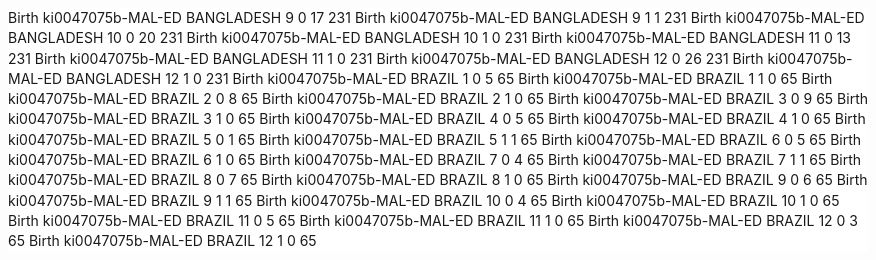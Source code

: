 Birth       ki0047075b-MAL-ED          BANGLADESH                     9               0       17     231
Birth       ki0047075b-MAL-ED          BANGLADESH                     9               1        1     231
Birth       ki0047075b-MAL-ED          BANGLADESH                     10              0       20     231
Birth       ki0047075b-MAL-ED          BANGLADESH                     10              1        0     231
Birth       ki0047075b-MAL-ED          BANGLADESH                     11              0       13     231
Birth       ki0047075b-MAL-ED          BANGLADESH                     11              1        0     231
Birth       ki0047075b-MAL-ED          BANGLADESH                     12              0       26     231
Birth       ki0047075b-MAL-ED          BANGLADESH                     12              1        0     231
Birth       ki0047075b-MAL-ED          BRAZIL                         1               0        5      65
Birth       ki0047075b-MAL-ED          BRAZIL                         1               1        0      65
Birth       ki0047075b-MAL-ED          BRAZIL                         2               0        8      65
Birth       ki0047075b-MAL-ED          BRAZIL                         2               1        0      65
Birth       ki0047075b-MAL-ED          BRAZIL                         3               0        9      65
Birth       ki0047075b-MAL-ED          BRAZIL                         3               1        0      65
Birth       ki0047075b-MAL-ED          BRAZIL                         4               0        5      65
Birth       ki0047075b-MAL-ED          BRAZIL                         4               1        0      65
Birth       ki0047075b-MAL-ED          BRAZIL                         5               0        1      65
Birth       ki0047075b-MAL-ED          BRAZIL                         5               1        1      65
Birth       ki0047075b-MAL-ED          BRAZIL                         6               0        5      65
Birth       ki0047075b-MAL-ED          BRAZIL                         6               1        0      65
Birth       ki0047075b-MAL-ED          BRAZIL                         7               0        4      65
Birth       ki0047075b-MAL-ED          BRAZIL                         7               1        1      65
Birth       ki0047075b-MAL-ED          BRAZIL                         8               0        7      65
Birth       ki0047075b-MAL-ED          BRAZIL                         8               1        0      65
Birth       ki0047075b-MAL-ED          BRAZIL                         9               0        6      65
Birth       ki0047075b-MAL-ED          BRAZIL                         9               1        1      65
Birth       ki0047075b-MAL-ED          BRAZIL                         10              0        4      65
Birth       ki0047075b-MAL-ED          BRAZIL                         10              1        0      65
Birth       ki0047075b-MAL-ED          BRAZIL                         11              0        5      65
Birth       ki0047075b-MAL-ED          BRAZIL                         11              1        0      65
Birth       ki0047075b-MAL-ED          BRAZIL                         12              0        3      65
Birth       ki0047075b-MAL-ED          BRAZIL                         12              1        0      65